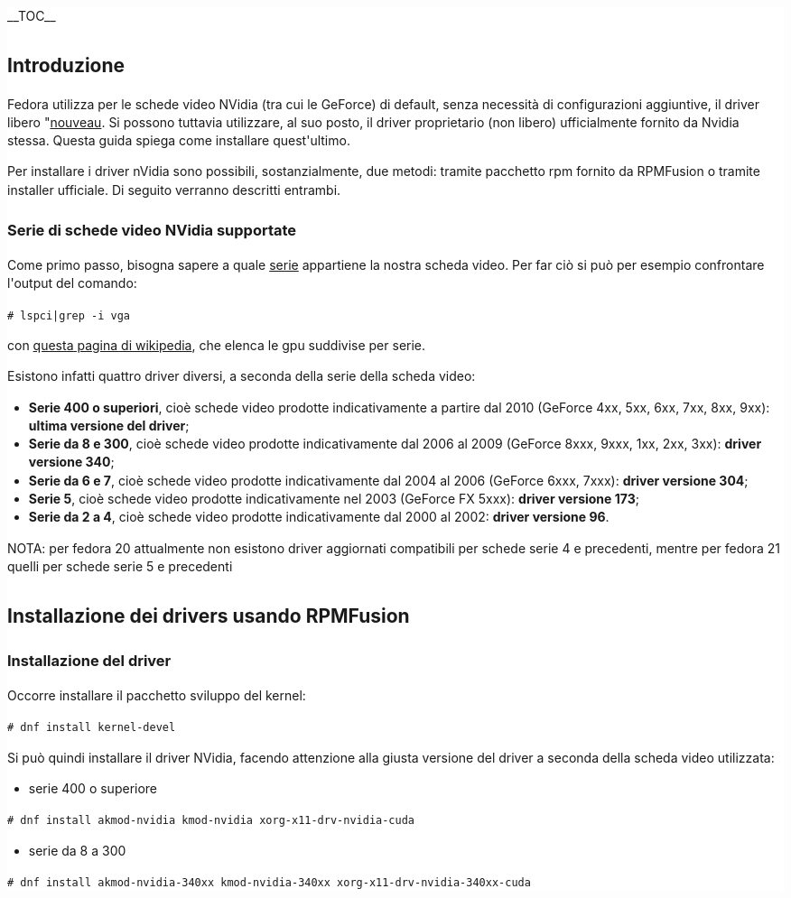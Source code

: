 \_\_TOC\_\_

Introduzione
------------

Fedora utilizza per le schede video NVidia (tra cui le GeForce) di default, senza necessità di configurazioni aggiuntive, il driver libero "[nouveau](http://nouveau.freedesktop.org/wiki/). Si possono tuttavia utilizzare, al suo posto, il driver proprietario (non libero) ufficialmente fornito da Nvidia stessa. Questa guida spiega come installare quest'ultimo.

Per installare i driver nVidia sono possibili, sostanzialmente, due metodi: tramite pacchetto rpm fornito da RPMFusion o tramite installer ufficiale. Di seguito verranno descritti entrambi.

### Serie di schede video NVidia supportate

Come primo passo, bisogna sapere a quale [serie](http://en.wikipedia.org/wiki/GeForce#Generations) appartiene la nostra scheda video. Per far ciò si può per esempio confrontare l'output del comando:

`# lspci|grep -i vga`

con [questa pagina di wikipedia](http://en.wikipedia.org/wiki/Comparison_of_Nvidia_graphics_processing_units), che elenca le gpu suddivise per serie.

Esistono infatti quattro driver diversi, a seconda della serie della scheda video:

-   **Serie 400 o superiori**, cioè schede video prodotte indicativamente a partire dal 2010 (GeForce 4xx, 5xx, 6xx, 7xx, 8xx, 9xx): **ultima versione del driver**;
-   **Serie da 8 e 300**, cioè schede video prodotte indicativamente dal 2006 al 2009 (GeForce 8xxx, 9xxx, 1xx, 2xx, 3xx): **driver versione 340**;
-   **Serie da 6 e 7**, cioè schede video prodotte indicativamente dal 2004 al 2006 (GeForce 6xxx, 7xxx): **driver versione 304**;
-   **Serie 5**, cioè schede video prodotte indicativamente nel 2003 (GeForce FX 5xxx): **driver versione 173**;
-   **Serie da 2 a 4**, cioè schede video prodotte indicativamente dal 2000 al 2002: **driver versione 96**.

NOTA: per fedora 20 attualmente non esistono driver aggiornati compatibili per schede serie 4 e precedenti, mentre per fedora 21 quelli per schede serie 5 e precedenti

Installazione dei drivers usando RPMFusion
------------------------------------------

### Installazione del driver

Occorre installare il pacchetto sviluppo del kernel:

`# dnf install kernel-devel`

Si può quindi installare il driver NVidia, facendo attenzione alla giusta versione del driver a seconda della scheda video utilizzata:

-   serie 400 o superiore

`# dnf install akmod-nvidia kmod-nvidia xorg-x11-drv-nvidia-cuda`

-   serie da 8 a 300

`# dnf install akmod-nvidia-340xx kmod-nvidia-340xx xorg-x11-drv-nvidia-340xx-cuda`
